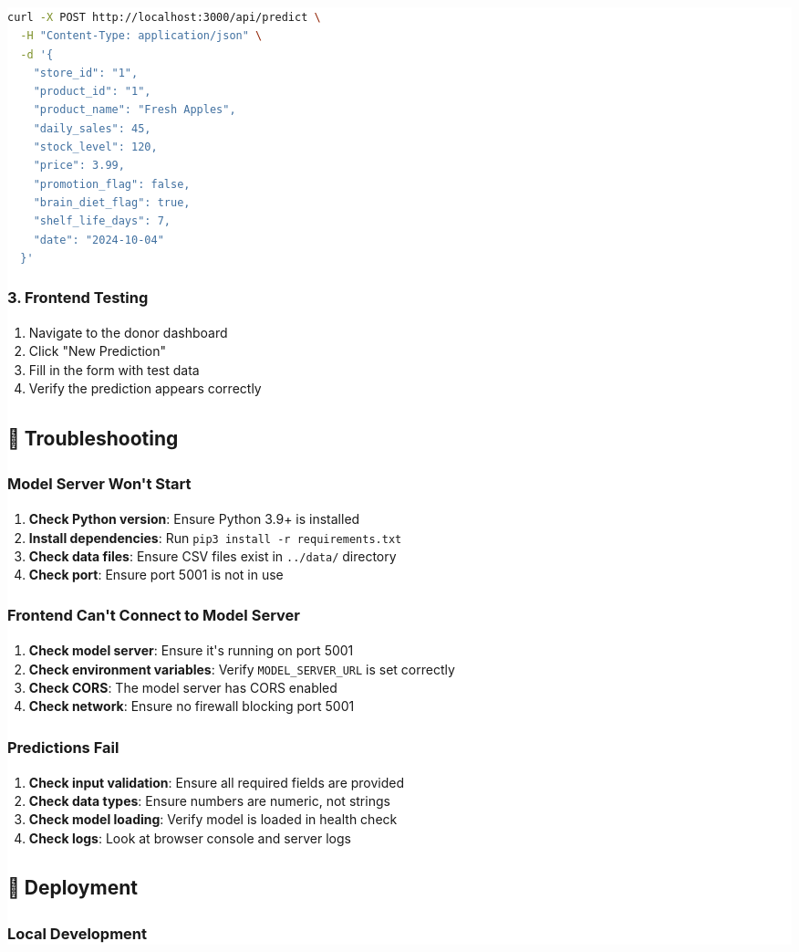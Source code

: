 ```bash
curl -X POST http://localhost:3000/api/predict \
  -H "Content-Type: application/json" \
  -d '{
    "store_id": "1",
    "product_id": "1",
    "product_name": "Fresh Apples",
    "daily_sales": 45,
    "stock_level": 120,
    "price": 3.99,
    "promotion_flag": false,
    "brain_diet_flag": true,
    "shelf_life_days": 7,
    "date": "2024-10-04"
  }'
```

### 3. Frontend Testing

1. Navigate to the donor dashboard
2. Click "New Prediction"
3. Fill in the form with test data
4. Verify the prediction appears correctly

## 🐛 Troubleshooting

### Model Server Won't Start

1. **Check Python version**: Ensure Python 3.9+ is installed
2. **Install dependencies**: Run `pip3 install -r requirements.txt`
3. **Check data files**: Ensure CSV files exist in `../data/` directory
4. **Check port**: Ensure port 5001 is not in use

### Frontend Can't Connect to Model Server

1. **Check model server**: Ensure it's running on port 5001
2. **Check environment variables**: Verify `MODEL_SERVER_URL` is set correctly
3. **Check CORS**: The model server has CORS enabled
4. **Check network**: Ensure no firewall blocking port 5001

### Predictions Fail

1. **Check input validation**: Ensure all required fields are provided
2. **Check data types**: Ensure numbers are numeric, not strings
3. **Check model loading**: Verify model is loaded in health check
4. **Check logs**: Look at browser console and server logs

## 🚀 Deployment

### Local Development
